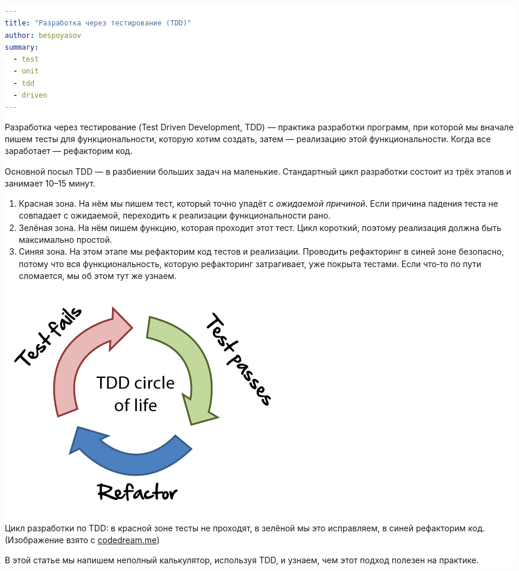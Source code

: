 ```yaml
---
title: "Разработка через тестирование (TDD)"
author: bespoyasov
summary:
  - test
  - unit
  - tdd
  - driven
---
```


Разработка через тестирование (Test Driven Development, TDD) — практика разработки программ, при которой мы вначале пишем тесты для функциональности, которую хотим создать, затем — реализацию этой функциональности. Когда все заработает — рефакторим код.

Основной посыл TDD — в разбиении больших задач на маленькие. Стандартный цикл разработки состоит из трёх этапов и занимает 10–15 минут.

1. Красная зона. На нём мы пишем тест, который точно упадёт с _ожидаемой причиной_. Если причина падения теста не совпадает с ожидаемой, переходить к реализации функциональности рано.
1. Зелёная зона. На нём пишем функцию, которая проходит этот тест. Цикл короткий, поэтому реализация должна быть максимально простой.
1. Синяя зона. На этом этапе мы рефакторим код тестов и реализации. Проводить рефакторинг в синей зоне безопасно, потому что вся функциональность, которую рефакторинг затрагивает, уже покрыта тестами. Если что‑то по пути сломается, мы об этом тут же узнаем.

![Цикл разработки по TDD](images/tdd-cycle.png)

Цикл разработки по TDD: в красной зоне тесты не проходят, в зелёной мы это исправляем, в синей рефакторим код. (Изображение взято с [codedream.me](https://codedream.me/2016/03/01/test-driven-development/))

В этой статье мы напишем неполный калькулятор, используя TDD, и узнаем, чем этот подход полезен на практике.
